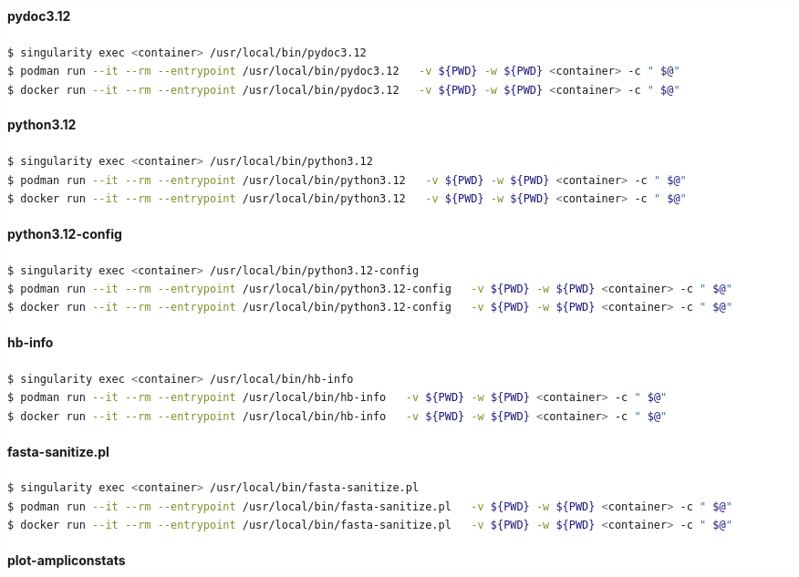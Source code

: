 
#### pydoc3.12

```bash
$ singularity exec <container> /usr/local/bin/pydoc3.12
$ podman run --it --rm --entrypoint /usr/local/bin/pydoc3.12   -v ${PWD} -w ${PWD} <container> -c " $@"
$ docker run --it --rm --entrypoint /usr/local/bin/pydoc3.12   -v ${PWD} -w ${PWD} <container> -c " $@"
```


#### python3.12

```bash
$ singularity exec <container> /usr/local/bin/python3.12
$ podman run --it --rm --entrypoint /usr/local/bin/python3.12   -v ${PWD} -w ${PWD} <container> -c " $@"
$ docker run --it --rm --entrypoint /usr/local/bin/python3.12   -v ${PWD} -w ${PWD} <container> -c " $@"
```


#### python3.12-config

```bash
$ singularity exec <container> /usr/local/bin/python3.12-config
$ podman run --it --rm --entrypoint /usr/local/bin/python3.12-config   -v ${PWD} -w ${PWD} <container> -c " $@"
$ docker run --it --rm --entrypoint /usr/local/bin/python3.12-config   -v ${PWD} -w ${PWD} <container> -c " $@"
```


#### hb-info

```bash
$ singularity exec <container> /usr/local/bin/hb-info
$ podman run --it --rm --entrypoint /usr/local/bin/hb-info   -v ${PWD} -w ${PWD} <container> -c " $@"
$ docker run --it --rm --entrypoint /usr/local/bin/hb-info   -v ${PWD} -w ${PWD} <container> -c " $@"
```


#### fasta-sanitize.pl

```bash
$ singularity exec <container> /usr/local/bin/fasta-sanitize.pl
$ podman run --it --rm --entrypoint /usr/local/bin/fasta-sanitize.pl   -v ${PWD} -w ${PWD} <container> -c " $@"
$ docker run --it --rm --entrypoint /usr/local/bin/fasta-sanitize.pl   -v ${PWD} -w ${PWD} <container> -c " $@"
```


#### plot-ampliconstats
